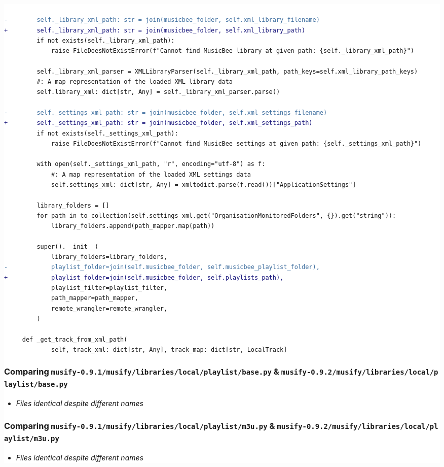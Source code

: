 ```diff
 
-        self._library_xml_path: str = join(musicbee_folder, self.xml_library_filename)
+        self._library_xml_path: str = join(musicbee_folder, self.xml_library_path)
         if not exists(self._library_xml_path):
             raise FileDoesNotExistError(f"Cannot find MusicBee library at given path: {self._library_xml_path}")
 
         self._library_xml_parser = XMLLibraryParser(self._library_xml_path, path_keys=self.xml_library_path_keys)
         #: A map representation of the loaded XML library data
         self.library_xml: dict[str, Any] = self._library_xml_parser.parse()
 
-        self._settings_xml_path: str = join(musicbee_folder, self.xml_settings_filename)
+        self._settings_xml_path: str = join(musicbee_folder, self.xml_settings_path)
         if not exists(self._settings_xml_path):
             raise FileDoesNotExistError(f"Cannot find MusicBee settings at given path: {self._settings_xml_path}")
 
         with open(self._settings_xml_path, "r", encoding="utf-8") as f:
             #: A map representation of the loaded XML settings data
             self.settings_xml: dict[str, Any] = xmltodict.parse(f.read())["ApplicationSettings"]
 
         library_folders = []
         for path in to_collection(self.settings_xml.get("OrganisationMonitoredFolders", {}).get("string")):
             library_folders.append(path_mapper.map(path))
 
         super().__init__(
             library_folders=library_folders,
-            playlist_folder=join(self.musicbee_folder, self.musicbee_playlist_folder),
+            playlist_folder=join(self.musicbee_folder, self.playlists_path),
             playlist_filter=playlist_filter,
             path_mapper=path_mapper,
             remote_wrangler=remote_wrangler,
         )
 
     def _get_track_from_xml_path(
             self, track_xml: dict[str, Any], track_map: dict[str, LocalTrack]
```

### Comparing `musify-0.9.1/musify/libraries/local/playlist/base.py` & `musify-0.9.2/musify/libraries/local/playlist/base.py`

 * *Files identical despite different names*

### Comparing `musify-0.9.1/musify/libraries/local/playlist/m3u.py` & `musify-0.9.2/musify/libraries/local/playlist/m3u.py`

 * *Files identical despite different names*

